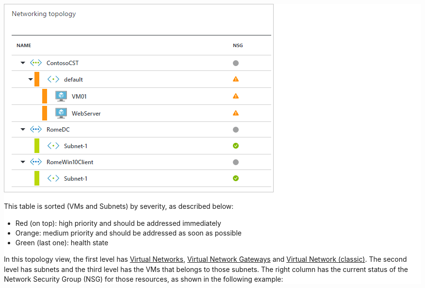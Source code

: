 ![Networking topology](./media/security-center-monitoring/security-center-monitoring-fig121-new4.png)

This table is sorted (VMs and Subnets) by severity, as described below:

* Red (on top): high priority and should be addressed immediately 
* Orange: medium priority and should be addressed as soon as possible
* Green (last one): health state

In this topology view, the first level has [Virtual Networks](../virtual-network/virtual-networks-overview.md), [Virtual Network Gateways](../vpn-gateway/vpn-gateway-site-to-site-create.md) and [Virtual Network (classic)](../virtual-network/virtual-networks-create-vnet-classic-pportal.md). The second level has subnets and the third level has the VMs that belongs to those subnets. The right column has the current status of the Network Security Group (NSG) for those resources, as shown in the following example:
